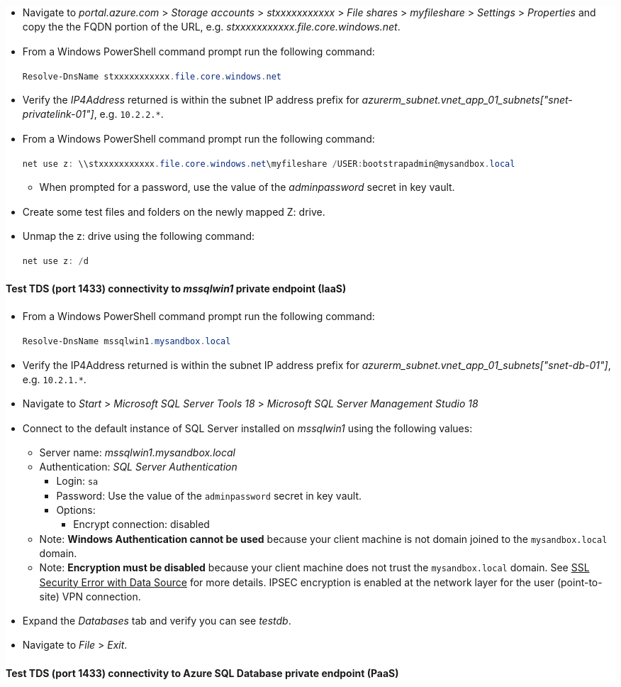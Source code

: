 * Navigate to *portal.azure.com* > *Storage accounts* > *stxxxxxxxxxxx* > *File shares* > *myfileshare* > *Settings* > *Properties* and copy the the FQDN portion of the URL, e.g. *stxxxxxxxxxxx.file.core.windows.net*.
* From a Windows PowerShell command prompt run the following command:

  ```powershell
  Resolve-DnsName stxxxxxxxxxxx.file.core.windows.net
  ```

* Verify the *IP4Address* returned is within the subnet IP address prefix for *azurerm_subnet.vnet_app_01_subnets["snet-privatelink-01"]*, e.g. `10.2.2.*`.
* From a Windows PowerShell command prompt run the following command:

  ```powershell
  net use z: \\stxxxxxxxxxxx.file.core.windows.net\myfileshare /USER:bootstrapadmin@mysandbox.local
  ```

  * When prompted for a password, use the value of the *adminpassword* secret in key vault.
* Create some test files and folders on the newly mapped Z: drive.
* Unmap the z: drive using the following command:

  ```powershell
  net use z: /d
  ```
  
#### Test TDS (port 1433) connectivity to *mssqlwin1* private endpoint (IaaS)

* From a Windows PowerShell command prompt run the following command:

  ```powershell
  Resolve-DnsName mssqlwin1.mysandbox.local
  ```

* Verify the IP4Address returned is within the subnet IP address prefix for *azurerm_subnet.vnet_app_01_subnets["snet-db-01"]*, e.g. `10.2.1.*`.
* Navigate to *Start* > *Microsoft SQL Server Tools 18* > *Microsoft SQL Server Management Studio 18*
* Connect to the default instance of SQL Server installed on *mssqlwin1* using the following values:
  * Server name: *mssqlwin1.mysandbox.local*
  * Authentication: *SQL Server Authentication*
    * Login: `sa`
    * Password: Use the value of the `adminpassword` secret in key vault.
    * Options:
      * Encrypt connection: disabled
  * Note: **Windows Authentication cannot be used** because your client machine is not domain joined to the `mysandbox.local` domain.
  * Note: **Encryption must be disabled** because your client machine does not trust the `mysandbox.local` domain. See [SSL Security Error with Data Source](https://powerbi.microsoft.com/blog/ssl-security-error-with-data-source) for more details. IPSEC encryption is enabled at the network layer for the user (point-to-site) VPN connection.
* Expand the *Databases* tab and verify you can see *testdb*.
* Navigate to *File* > *Exit*.

#### Test TDS (port 1433) connectivity to Azure SQL Database private endpoint (PaaS)
